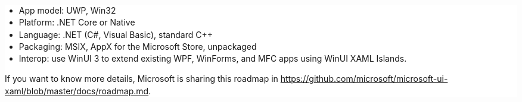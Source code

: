 * App model: UWP, Win32
* Platform: .NET Core or Native
* Language: .NET (C\#, Visual Basic), standard C++
* Packaging: MSIX, AppX for the Microsoft Store, unpackaged
* Interop: use WinUI 3 to extend existing WPF, WinForms, and MFC apps using WinUI
  XAML Islands.

If you want to know more details, Microsoft is sharing this roadmap in
<https://github.com/microsoft/microsoft-ui-xaml/blob/master/docs/roadmap.md>.
